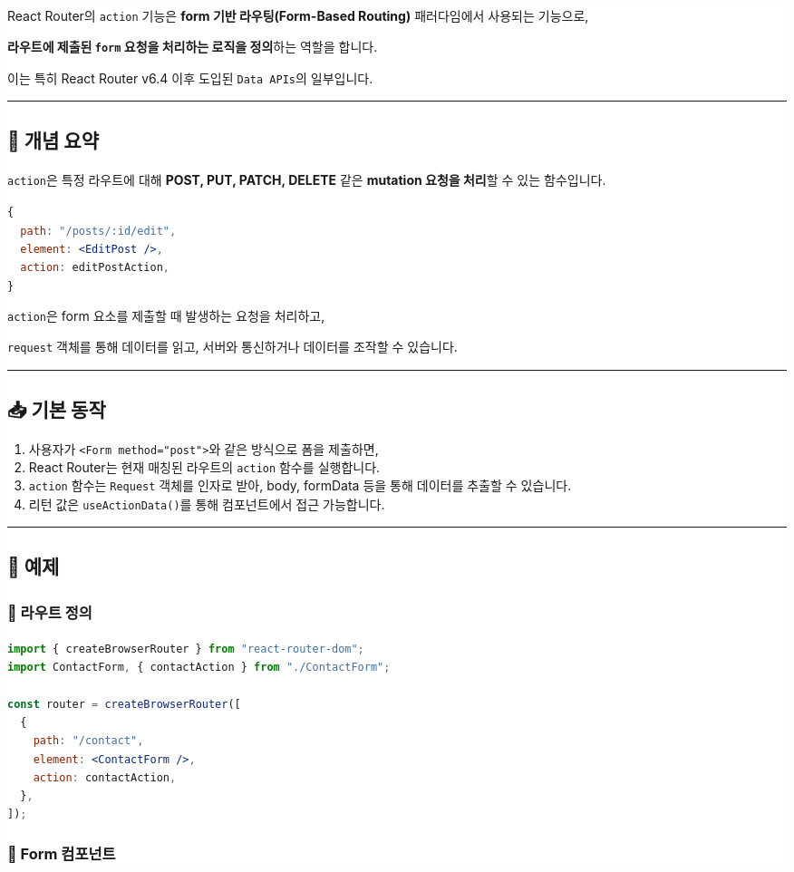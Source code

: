 React Router의 `action` 기능은 **form 기반 라우팅(Form-Based Routing)** 패러다임에서 사용되는 기능으로,

**라우트에 제출된 `form` 요청을 처리하는 로직을 정의**하는 역할을 합니다.

이는 특히 React Router v6.4 이후 도입된 `Data APIs`의 일부입니다.

---

## 🔧 개념 요약

`action`은 특정 라우트에 대해 **POST, PUT, PATCH, DELETE** 같은 **mutation 요청을 처리**할 수 있는 함수입니다.

```jsx
{
  path: "/posts/:id/edit",
  element: <EditPost />,
  action: editPostAction,
}
```

`action`은 form 요소를 제출할 때 발생하는 요청을 처리하고,

`request` 객체를 통해 데이터를 읽고, 서버와 통신하거나 데이터를 조작할 수 있습니다.

---

## 📥 기본 동작

1. 사용자가 `<Form method="post">`와 같은 방식으로 폼을 제출하면,
2. React Router는 현재 매칭된 라우트의 `action` 함수를 실행합니다.
3. `action` 함수는 `Request` 객체를 인자로 받아, body, formData 등을 통해 데이터를 추출할 수 있습니다.
4. 리턴 값은 `useActionData()`를 통해 컴포넌트에서 접근 가능합니다.

---

## 🧪 예제

### 📄 라우트 정의

```jsx
import { createBrowserRouter } from "react-router-dom";
import ContactForm, { contactAction } from "./ContactForm";

const router = createBrowserRouter([
  {
    path: "/contact",
    element: <ContactForm />,
    action: contactAction,
  },
]);
```

### 📝 Form 컴포넌트
